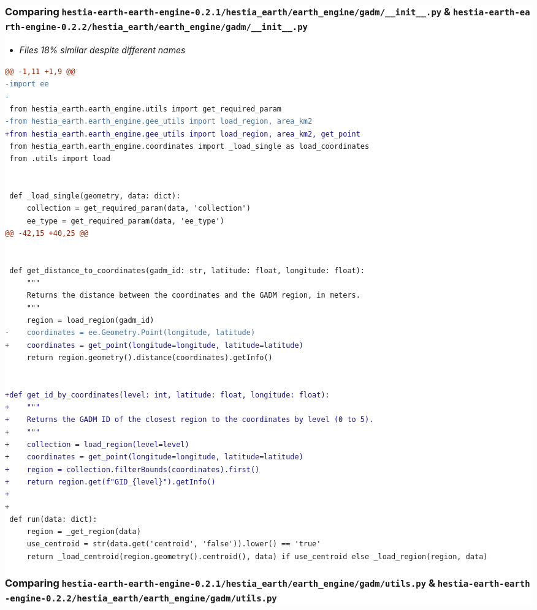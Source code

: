 ### Comparing `hestia-earth-earth-engine-0.2.1/hestia_earth/earth_engine/gadm/__init__.py` & `hestia-earth-earth-engine-0.2.2/hestia_earth/earth_engine/gadm/__init__.py`

 * *Files 18% similar despite different names*

```diff
@@ -1,11 +1,9 @@
-import ee
-
 from hestia_earth.earth_engine.utils import get_required_param
-from hestia_earth.earth_engine.gee_utils import load_region, area_km2
+from hestia_earth.earth_engine.gee_utils import load_region, area_km2, get_point
 from hestia_earth.earth_engine.coordinates import _load_single as load_coordinates
 from .utils import load
 
 
 def _load_single(geometry, data: dict):
     collection = get_required_param(data, 'collection')
     ee_type = get_required_param(data, 'ee_type')
@@ -42,15 +40,25 @@
 
 
 def get_distance_to_coordinates(gadm_id: str, latitude: float, longitude: float):
     """
     Returns the distance between the coordinates and the GADM region, in meters.
     """
     region = load_region(gadm_id)
-    coordinates = ee.Geometry.Point(longitude, latitude)
+    coordinates = get_point(longitude=longitude, latitude=latitude)
     return region.geometry().distance(coordinates).getInfo()
 
 
+def get_id_by_coordinates(level: int, latitude: float, longitude: float):
+    """
+    Returns the GADM ID of the closest region to the coordinates by level (0 to 5).
+    """
+    collection = load_region(level=level)
+    coordinates = get_point(longitude=longitude, latitude=latitude)
+    region = collection.filterBounds(coordinates).first()
+    return region.get(f"GID_{level}").getInfo()
+
+
 def run(data: dict):
     region = _get_region(data)
     use_centroid = str(data.get('centroid', 'false')).lower() == 'true'
     return _load_centroid(region.geometry().centroid(), data) if use_centroid else _load_region(region, data)
```

### Comparing `hestia-earth-earth-engine-0.2.1/hestia_earth/earth_engine/gadm/utils.py` & `hestia-earth-earth-engine-0.2.2/hestia_earth/earth_engine/gadm/utils.py`
